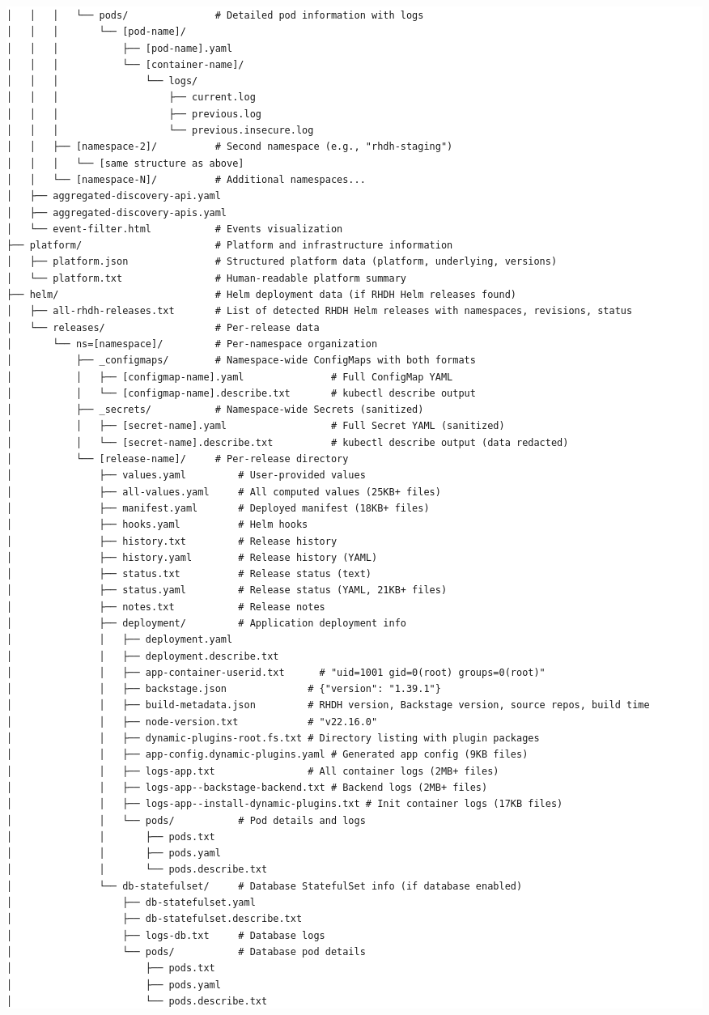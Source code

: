 ```
│   │   │   └── pods/               # Detailed pod information with logs
│   │   │       └── [pod-name]/
│   │   │           ├── [pod-name].yaml
│   │   │           └── [container-name]/
│   │   │               └── logs/
│   │   │                   ├── current.log
│   │   │                   ├── previous.log
│   │   │                   └── previous.insecure.log
│   │   ├── [namespace-2]/          # Second namespace (e.g., "rhdh-staging")
│   │   │   └── [same structure as above]
│   │   └── [namespace-N]/          # Additional namespaces...
│   ├── aggregated-discovery-api.yaml
│   ├── aggregated-discovery-apis.yaml
│   └── event-filter.html           # Events visualization
├── platform/                       # Platform and infrastructure information
│   ├── platform.json               # Structured platform data (platform, underlying, versions)
│   └── platform.txt                # Human-readable platform summary
├── helm/                           # Helm deployment data (if RHDH Helm releases found)
│   ├── all-rhdh-releases.txt       # List of detected RHDH Helm releases with namespaces, revisions, status
│   └── releases/                   # Per-release data
│       └── ns=[namespace]/         # Per-namespace organization
│           ├── _configmaps/        # Namespace-wide ConfigMaps with both formats
│           │   ├── [configmap-name].yaml               # Full ConfigMap YAML
│           │   └── [configmap-name].describe.txt       # kubectl describe output
│           ├── _secrets/           # Namespace-wide Secrets (sanitized)
│           │   ├── [secret-name].yaml                  # Full Secret YAML (sanitized)
│           │   └── [secret-name].describe.txt          # kubectl describe output (data redacted)
│           └── [release-name]/     # Per-release directory
│               ├── values.yaml         # User-provided values
│               ├── all-values.yaml     # All computed values (25KB+ files)
│               ├── manifest.yaml       # Deployed manifest (18KB+ files)
│               ├── hooks.yaml          # Helm hooks
│               ├── history.txt         # Release history
│               ├── history.yaml        # Release history (YAML)
│               ├── status.txt          # Release status (text)
│               ├── status.yaml         # Release status (YAML, 21KB+ files)
│               ├── notes.txt           # Release notes
│               ├── deployment/         # Application deployment info
│               │   ├── deployment.yaml
│               │   ├── deployment.describe.txt
│               │   ├── app-container-userid.txt      # "uid=1001 gid=0(root) groups=0(root)"
│               │   ├── backstage.json              # {"version": "1.39.1"}
│               │   ├── build-metadata.json         # RHDH version, Backstage version, source repos, build time
│               │   ├── node-version.txt            # "v22.16.0"
│               │   ├── dynamic-plugins-root.fs.txt # Directory listing with plugin packages
│               │   ├── app-config.dynamic-plugins.yaml # Generated app config (9KB files)
│               │   ├── logs-app.txt                # All container logs (2MB+ files)
│               │   ├── logs-app--backstage-backend.txt # Backend logs (2MB+ files)
│               │   ├── logs-app--install-dynamic-plugins.txt # Init container logs (17KB files)
│               │   └── pods/           # Pod details and logs
│               │       ├── pods.txt
│               │       ├── pods.yaml
│               │       └── pods.describe.txt
│               └── db-statefulset/     # Database StatefulSet info (if database enabled)
│                   ├── db-statefulset.yaml
│                   ├── db-statefulset.describe.txt
│                   ├── logs-db.txt     # Database logs
│                   └── pods/           # Database pod details
│                       ├── pods.txt
│                       ├── pods.yaml
│                       └── pods.describe.txt
```
